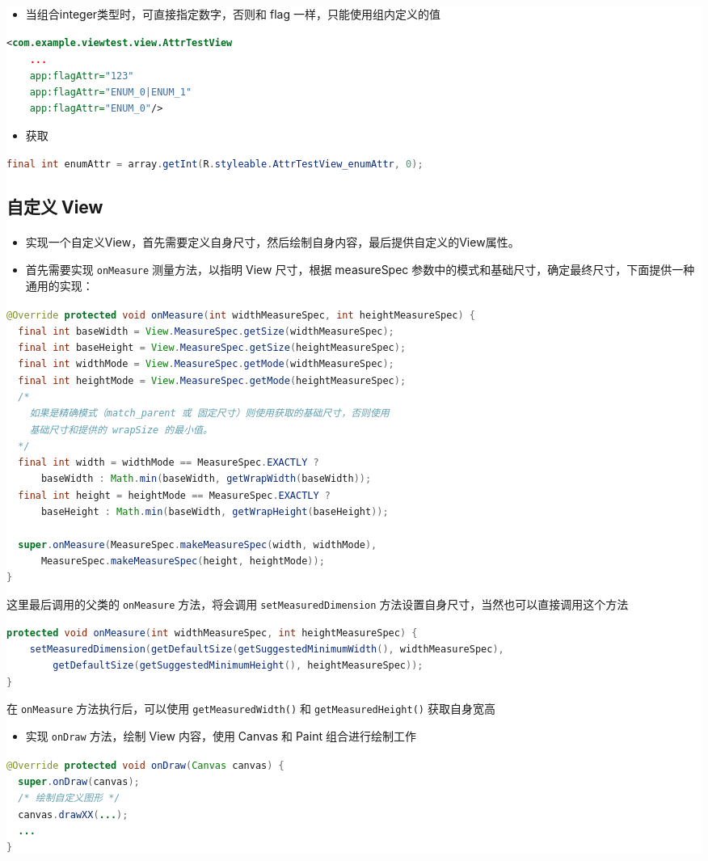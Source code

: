 - 当组合integer类型时，可直接指定数字，否则和 flag 一样，只能使用组内定义的值

```xml
<com.example.viewtest.view.AttrTestView
    ...
    app:flagAttr="123"
    app:flagAttr="ENUM_0|ENUM_1"
    app:flagAttr="ENUM_0"/>
```

- 获取

```java
final int enumAttr = array.getInt(R.styleable.AttrTestView_enumAttr, 0);
```

## 自定义 View

- 实现一个自定义View，首先需要定义自身尺寸，然后绘制自身内容，最后提供自定义的View属性。


- 首先需要实现 `onMeasure` 测量方法，以指明 View 尺寸，根据 measureSpec 参数中的模式和基础尺寸，确定最终尺寸，下面提供一种通用的实现：

```java
@Override protected void onMeasure(int widthMeasureSpec, int heightMeasureSpec) {
  final int baseWidth = View.MeasureSpec.getSize(widthMeasureSpec);
  final int baseHeight = View.MeasureSpec.getSize(heightMeasureSpec);
  final int widthMode = View.MeasureSpec.getMode(widthMeasureSpec);
  final int heightMode = View.MeasureSpec.getMode(heightMeasureSpec);
  /* 
    如果是精确模式（match_parent 或 固定尺寸）则使用获取的基础尺寸，否则使用
    基础尺寸和提供的 wrapSize 的最小值。
  */
  final int width = widthMode == MeasureSpec.EXACTLY ?
      baseWidth : Math.min(baseWidth, getWrapWidth(baseWidth));
  final int height = heightMode == MeasureSpec.EXACTLY ?
      baseHeight : Math.min(baseWidth, getWrapHeight(baseHeight));

  super.onMeasure(MeasureSpec.makeMeasureSpec(width, widthMode),
      MeasureSpec.makeMeasureSpec(height, heightMode));
}
```

这里最后调用的父类的 `onMeasure` 方法，将会调用 `setMeasuredDimension` 方法设置自身尺寸，当然也可以直接调用这个方法

```java
protected void onMeasure(int widthMeasureSpec, int heightMeasureSpec) {
    setMeasuredDimension(getDefaultSize(getSuggestedMinimumWidth(), widthMeasureSpec),
        getDefaultSize(getSuggestedMinimumHeight(), heightMeasureSpec));
}
```

在 `onMeasure` 方法执行后，可以使用 `getMeasuredWidth()` 和 `getMeasuredHeight()` 获取自身宽高

- 实现 `onDraw` 方法，绘制 View 内容，使用 Canvas 和 Paint 组合进行绘制工作

```java
@Override protected void onDraw(Canvas canvas) {
  super.onDraw(canvas);
  /* 绘制自定义图形 */
  canvas.drawXX(...);
  ...
}
```
